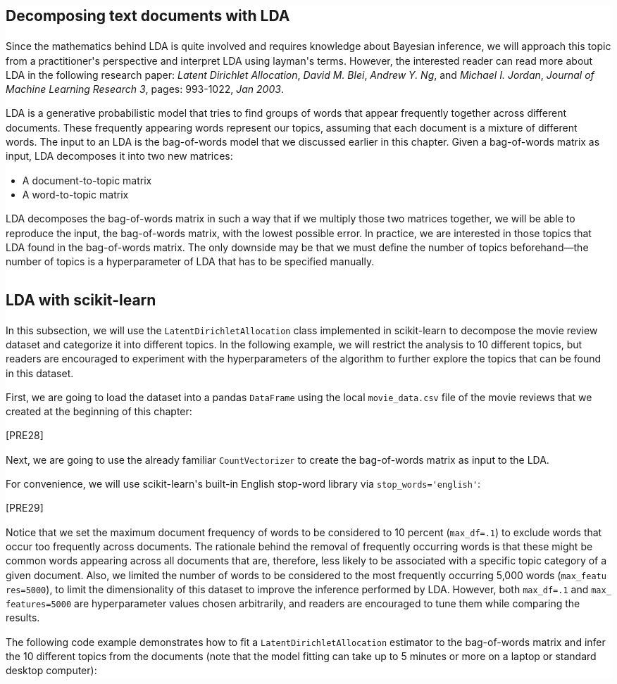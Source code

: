 ## Decomposing text documents with LDA

Since the mathematics behind LDA is quite involved and requires knowledge about Bayesian inference, we will approach this topic from a practitioner's perspective and interpret LDA using layman's terms. However, the interested reader can read more about LDA in the following research paper: *Latent Dirichlet Allocation*, *David M. Blei*, *Andrew Y. Ng*, and *Michael I. Jordan*, *Journal of Machine Learning Research 3*, pages: 993-1022, *Jan 2003*.

LDA is a generative probabilistic model that tries to find groups of words that appear frequently together across different documents. These frequently appearing words represent our topics, assuming that each document is a mixture of different words. The input to an LDA is the bag-of-words model that we discussed earlier in this chapter. Given a bag-of-words matrix as input, LDA decomposes it into two new matrices:

*   A document-to-topic matrix
*   A word-to-topic matrix

LDA decomposes the bag-of-words matrix in such a way that if we multiply those two matrices together, we will be able to reproduce the input, the bag-of-words matrix, with the lowest possible error. In practice, we are interested in those topics that LDA found in the bag-of-words matrix. The only downside may be that we must define the number of topics beforehand—the number of topics is a hyperparameter of LDA that has to be specified manually.

## LDA with scikit-learn

In this subsection, we will use the `LatentDirichletAllocation` class implemented in scikit-learn to decompose the movie review dataset and categorize it into different topics. In the following example, we will restrict the analysis to 10 different topics, but readers are encouraged to experiment with the hyperparameters of the algorithm to further explore the topics that can be found in this dataset.

First, we are going to load the dataset into a pandas `DataFrame` using the local `movie_data.csv` file of the movie reviews that we created at the beginning of this chapter:

[PRE28]

Next, we are going to use the already familiar `CountVectorizer` to create the bag-of-words matrix as input to the LDA.

For convenience, we will use scikit-learn's built-in English stop-word library via `stop_words='english'`:

[PRE29]

Notice that we set the maximum document frequency of words to be considered to 10 percent (`max_df=.1`) to exclude words that occur too frequently across documents. The rationale behind the removal of frequently occurring words is that these might be common words appearing across all documents that are, therefore, less likely to be associated with a specific topic category of a given document. Also, we limited the number of words to be considered to the most frequently occurring 5,000 words (`max_features=5000`), to limit the dimensionality of this dataset to improve the inference performed by LDA. However, both `max_df=.1` and `max_features=5000` are hyperparameter values chosen arbitrarily, and readers are encouraged to tune them while comparing the results.

The following code example demonstrates how to fit a `LatentDirichletAllocation` estimator to the bag-of-words matrix and infer the 10 different topics from the documents (note that the model fitting can take up to 5 minutes or more on a laptop or standard desktop computer):
